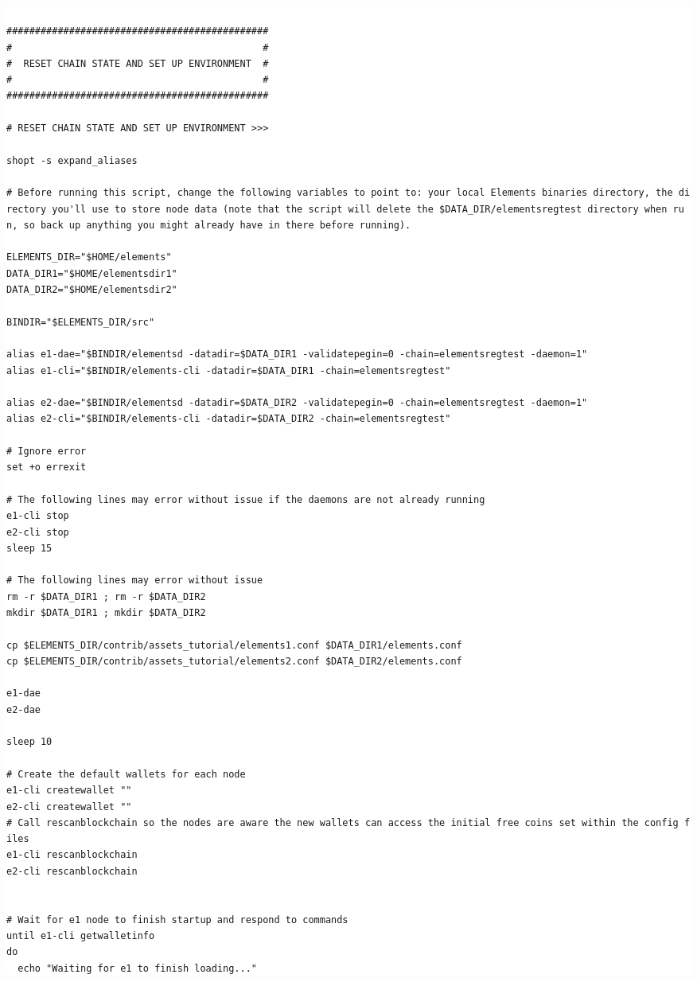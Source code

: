 ~~~~

##############################################
#                                            #
#  RESET CHAIN STATE AND SET UP ENVIRONMENT  #
#                                            #
##############################################

# RESET CHAIN STATE AND SET UP ENVIRONMENT >>>

shopt -s expand_aliases

# Before running this script, change the following variables to point to: your local Elements binaries directory, the directory you'll use to store node data (note that the script will delete the $DATA_DIR/elementsregtest directory when run, so back up anything you might already have in there before running).

ELEMENTS_DIR="$HOME/elements"
DATA_DIR1="$HOME/elementsdir1"
DATA_DIR2="$HOME/elementsdir2"

BINDIR="$ELEMENTS_DIR/src"

alias e1-dae="$BINDIR/elementsd -datadir=$DATA_DIR1 -validatepegin=0 -chain=elementsregtest -daemon=1"
alias e1-cli="$BINDIR/elements-cli -datadir=$DATA_DIR1 -chain=elementsregtest"

alias e2-dae="$BINDIR/elementsd -datadir=$DATA_DIR2 -validatepegin=0 -chain=elementsregtest -daemon=1"
alias e2-cli="$BINDIR/elements-cli -datadir=$DATA_DIR2 -chain=elementsregtest"

# Ignore error
set +o errexit

# The following lines may error without issue if the daemons are not already running
e1-cli stop
e2-cli stop
sleep 15

# The following lines may error without issue
rm -r $DATA_DIR1 ; rm -r $DATA_DIR2
mkdir $DATA_DIR1 ; mkdir $DATA_DIR2

cp $ELEMENTS_DIR/contrib/assets_tutorial/elements1.conf $DATA_DIR1/elements.conf
cp $ELEMENTS_DIR/contrib/assets_tutorial/elements2.conf $DATA_DIR2/elements.conf

e1-dae
e2-dae

sleep 10

# Create the default wallets for each node
e1-cli createwallet ""
e2-cli createwallet ""
# Call rescanblockchain so the nodes are aware the new wallets can access the initial free coins set within the config files
e1-cli rescanblockchain
e2-cli rescanblockchain


# Wait for e1 node to finish startup and respond to commands
until e1-cli getwalletinfo
do
  echo "Waiting for e1 to finish loading..."
~~~~